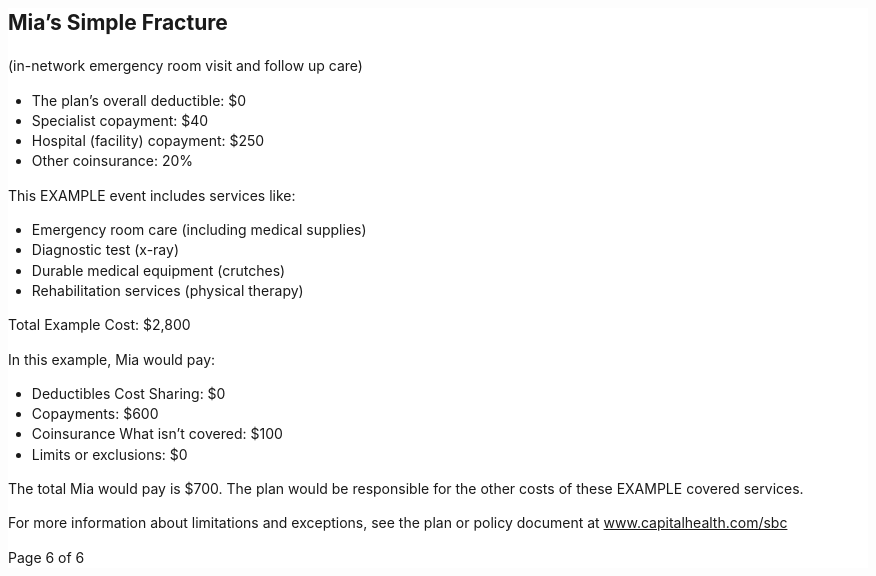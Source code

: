 ## Mia’s Simple Fracture

(in-network emergency room visit and follow up care)

- The plan’s overall deductible: $0
- Specialist copayment: $40
- Hospital (facility) copayment: $250
- Other coinsurance: 20%

This EXAMPLE event includes services like:

- Emergency room care (including medical supplies)
- Diagnostic test (x-ray)
- Durable medical equipment (crutches)
- Rehabilitation services (physical therapy)

Total Example Cost: $2,800

In this example, Mia would pay:

- Deductibles Cost Sharing: $0
- Copayments: $600
- Coinsurance What isn’t covered: $100
- Limits or exclusions: $0

The total Mia would pay is $700. The plan would be responsible for the other costs of these EXAMPLE covered services.

For more information about limitations and exceptions, see the plan or policy document at www.capitalhealth.com/sbc

Page 6 of 6
